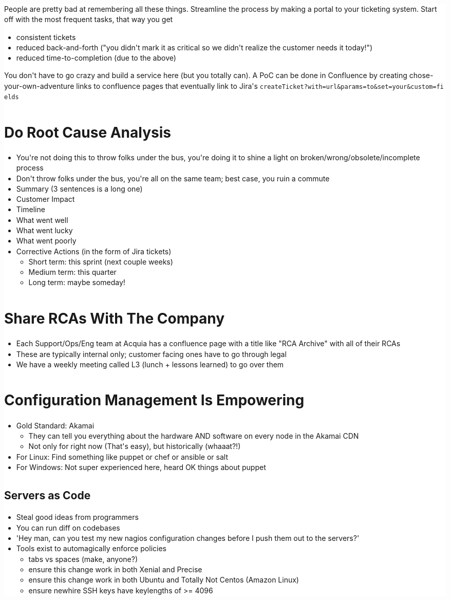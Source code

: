 People are pretty bad at remembering all these things.
Streamline the process by making a portal to your ticketing system.
Start off with the most frequent tasks, that way you get

- consistent tickets
- reduced back-and-forth ("you didn't mark it as critical so we didn't realize the customer needs it today!")
- reduced time-to-completion (due to the above)

You don't have to go crazy and build a service here (but you totally can). A PoC can be done in Confluence by creating chose-your-own-adventure links to confluence pages that eventually link to Jira's `createTicket?with=url&params=to&set=your&custom=fields`

# Do Root Cause Analysis
- You're not doing this to throw folks under the bus, you're doing it to shine a light on broken/wrong/obsolete/incomplete process
- Don't throw folks under the bus, you're all on the same team; best case, you ruin a commute
- Summary (3 sentences is a long one)
- Customer Impact
- Timeline
- What went well
- What went lucky
- What went poorly
- Corrective Actions (in the form of Jira tickets)
    - Short term: this sprint (next couple weeks)
    - Medium term: this quarter
    - Long term: maybe someday!
    
# Share RCAs With The Company
- Each Support/Ops/Eng team at Acquia has a confluence page with a title like "RCA Archive" with all of their RCAs
- These are typically internal only; customer facing ones have to go through legal
- We have a weekly meeting called L3 (lunch + lessons learned) to go over them

# Configuration Management Is Empowering
- Gold Standard: Akamai
    - They can tell you everything about the hardware AND software on every node in the Akamai CDN
    - Not only for right now (That's easy), but historically (whaaat?!)
- For Linux: Find something like puppet or chef or ansible or salt
- For Windows: Not super experienced here, heard OK things about puppet

## Servers as Code
- Steal good ideas from programmers
- You can run diff on codebases
- 'Hey man, can you test my new nagios configuration changes before I push them out to the servers?'
- Tools exist to automagically enforce policies
    - tabs vs spaces (make, anyone?)
    - ensure this change work in both Xenial and Precise
    - ensure this change work in both Ubuntu and Totally Not Centos (Amazon Linux)
    - ensure newhire SSH keys have keylengths of &gt;= 4096

